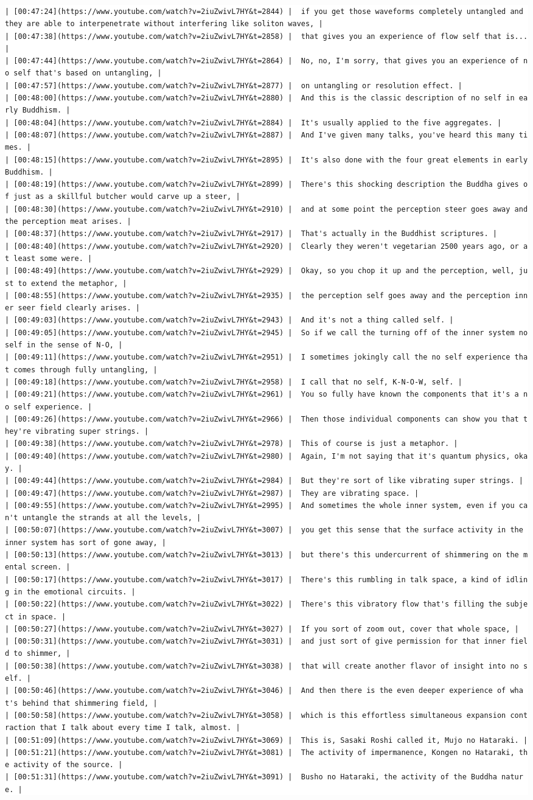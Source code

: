     | [00:47:24](https://www.youtube.com/watch?v=2iuZwivL7HY&t=2844) |  if you get those waveforms completely untangled and they are able to interpenetrate without interfering like soliton waves, |
    | [00:47:38](https://www.youtube.com/watch?v=2iuZwivL7HY&t=2858) |  that gives you an experience of flow self that is... |
    | [00:47:44](https://www.youtube.com/watch?v=2iuZwivL7HY&t=2864) |  No, no, I'm sorry, that gives you an experience of no self that's based on untangling, |
    | [00:47:57](https://www.youtube.com/watch?v=2iuZwivL7HY&t=2877) |  on untangling or resolution effect. |
    | [00:48:00](https://www.youtube.com/watch?v=2iuZwivL7HY&t=2880) |  And this is the classic description of no self in early Buddhism. |
    | [00:48:04](https://www.youtube.com/watch?v=2iuZwivL7HY&t=2884) |  It's usually applied to the five aggregates. |
    | [00:48:07](https://www.youtube.com/watch?v=2iuZwivL7HY&t=2887) |  And I've given many talks, you've heard this many times. |
    | [00:48:15](https://www.youtube.com/watch?v=2iuZwivL7HY&t=2895) |  It's also done with the four great elements in early Buddhism. |
    | [00:48:19](https://www.youtube.com/watch?v=2iuZwivL7HY&t=2899) |  There's this shocking description the Buddha gives of just as a skillful butcher would carve up a steer, |
    | [00:48:30](https://www.youtube.com/watch?v=2iuZwivL7HY&t=2910) |  and at some point the perception steer goes away and the perception meat arises. |
    | [00:48:37](https://www.youtube.com/watch?v=2iuZwivL7HY&t=2917) |  That's actually in the Buddhist scriptures. |
    | [00:48:40](https://www.youtube.com/watch?v=2iuZwivL7HY&t=2920) |  Clearly they weren't vegetarian 2500 years ago, or at least some were. |
    | [00:48:49](https://www.youtube.com/watch?v=2iuZwivL7HY&t=2929) |  Okay, so you chop it up and the perception, well, just to extend the metaphor, |
    | [00:48:55](https://www.youtube.com/watch?v=2iuZwivL7HY&t=2935) |  the perception self goes away and the perception inner seer field clearly arises. |
    | [00:49:03](https://www.youtube.com/watch?v=2iuZwivL7HY&t=2943) |  And it's not a thing called self. |
    | [00:49:05](https://www.youtube.com/watch?v=2iuZwivL7HY&t=2945) |  So if we call the turning off of the inner system no self in the sense of N-O, |
    | [00:49:11](https://www.youtube.com/watch?v=2iuZwivL7HY&t=2951) |  I sometimes jokingly call the no self experience that comes through fully untangling, |
    | [00:49:18](https://www.youtube.com/watch?v=2iuZwivL7HY&t=2958) |  I call that no self, K-N-O-W, self. |
    | [00:49:21](https://www.youtube.com/watch?v=2iuZwivL7HY&t=2961) |  You so fully have known the components that it's a no self experience. |
    | [00:49:26](https://www.youtube.com/watch?v=2iuZwivL7HY&t=2966) |  Then those individual components can show you that they're vibrating super strings. |
    | [00:49:38](https://www.youtube.com/watch?v=2iuZwivL7HY&t=2978) |  This of course is just a metaphor. |
    | [00:49:40](https://www.youtube.com/watch?v=2iuZwivL7HY&t=2980) |  Again, I'm not saying that it's quantum physics, okay. |
    | [00:49:44](https://www.youtube.com/watch?v=2iuZwivL7HY&t=2984) |  But they're sort of like vibrating super strings. |
    | [00:49:47](https://www.youtube.com/watch?v=2iuZwivL7HY&t=2987) |  They are vibrating space. |
    | [00:49:55](https://www.youtube.com/watch?v=2iuZwivL7HY&t=2995) |  And sometimes the whole inner system, even if you can't untangle the strands at all the levels, |
    | [00:50:07](https://www.youtube.com/watch?v=2iuZwivL7HY&t=3007) |  you get this sense that the surface activity in the inner system has sort of gone away, |
    | [00:50:13](https://www.youtube.com/watch?v=2iuZwivL7HY&t=3013) |  but there's this undercurrent of shimmering on the mental screen. |
    | [00:50:17](https://www.youtube.com/watch?v=2iuZwivL7HY&t=3017) |  There's this rumbling in talk space, a kind of idling in the emotional circuits. |
    | [00:50:22](https://www.youtube.com/watch?v=2iuZwivL7HY&t=3022) |  There's this vibratory flow that's filling the subject in space. |
    | [00:50:27](https://www.youtube.com/watch?v=2iuZwivL7HY&t=3027) |  If you sort of zoom out, cover that whole space, |
    | [00:50:31](https://www.youtube.com/watch?v=2iuZwivL7HY&t=3031) |  and just sort of give permission for that inner field to shimmer, |
    | [00:50:38](https://www.youtube.com/watch?v=2iuZwivL7HY&t=3038) |  that will create another flavor of insight into no self. |
    | [00:50:46](https://www.youtube.com/watch?v=2iuZwivL7HY&t=3046) |  And then there is the even deeper experience of what's behind that shimmering field, |
    | [00:50:58](https://www.youtube.com/watch?v=2iuZwivL7HY&t=3058) |  which is this effortless simultaneous expansion contraction that I talk about every time I talk, almost. |
    | [00:51:09](https://www.youtube.com/watch?v=2iuZwivL7HY&t=3069) |  This is, Sasaki Roshi called it, Mujo no Hataraki. |
    | [00:51:21](https://www.youtube.com/watch?v=2iuZwivL7HY&t=3081) |  The activity of impermanence, Kongen no Hataraki, the activity of the source. |
    | [00:51:31](https://www.youtube.com/watch?v=2iuZwivL7HY&t=3091) |  Busho no Hataraki, the activity of the Buddha nature. |